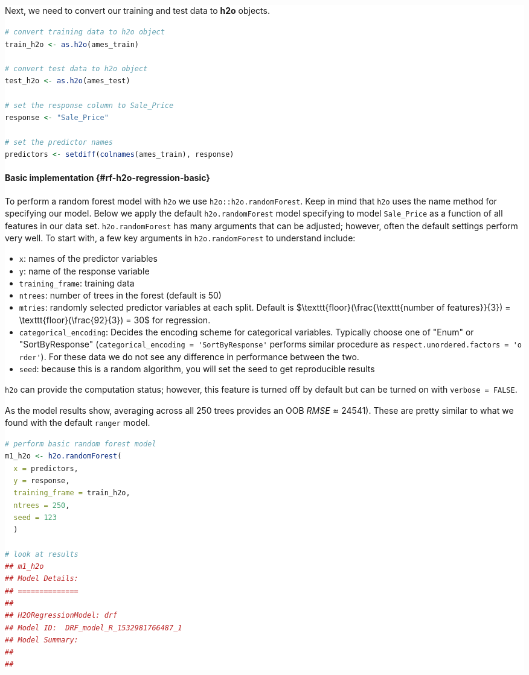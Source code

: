 


Next, we need to convert our training and test data to __h2o__ objects.


```r
# convert training data to h2o object
train_h2o <- as.h2o(ames_train)

# convert test data to h2o object
test_h2o <- as.h2o(ames_test)

# set the response column to Sale_Price
response <- "Sale_Price"

# set the predictor names
predictors <- setdiff(colnames(ames_train), response)
```

#### Basic implementation {#rf-h2o-regression-basic}

To perform a random forest model with `h2o` we use `h2o::h2o.randomForest`.  Keep in mind that `h2o` uses the name method for specifying our model.  Below we apply the default `h2o.randomForest` model specifying to model `Sale_Price` as a function of all features in our data set.  `h2o.randomForest` has many arguments that can be adjusted; however, often the default settings perform very well.  To start with, a few key arguments in `h2o.randomForest` to understand include:

* `x`: names of the predictor variables
* `y`: name of the response variable
* `training_frame`: training data
* `ntrees`: number of trees in the forest (default is 50)
* `mtries`: randomly selected predictor variables at each split. Default is $\texttt{floor}(\frac{\texttt{number of features}}{3}) = \texttt{floor}(\frac{92}{3}) = 30$ for regression.
* `categorical_encoding`: Decides the encoding scheme for categorical variables.  Typically choose one of "Enum" or "SortByResponse" (`categorical_encoding = 'SortByResponse'` performs similar procedure as `respect.unordered.factors = 'order'`). For these data we do not see any difference in performance between the two.
* `seed`: because this is a random algorithm, you will set the seed to get reproducible results

<div class="rmdnote">
<p><code>h2o</code> can provide the computation status; however, this feature is turned off by default but can be turned on with <code>verbose = FALSE</code>.</p>
</div>

As the model results show, averaging across all 250 trees provides an OOB $RMSE \approx 24541$).  These are pretty similar to what we found with the default `ranger` model.


```r
# perform basic random forest model
m1_h2o <- h2o.randomForest(
  x = predictors, 
  y = response,
  training_frame = train_h2o, 
  ntrees = 250,
  seed = 123
  )

# look at results
## m1_h2o
## Model Details:
## ==============
## 
## H2ORegressionModel: drf
## Model ID:  DRF_model_R_1532981766487_1 
## Model Summary: 
## 
## 
```